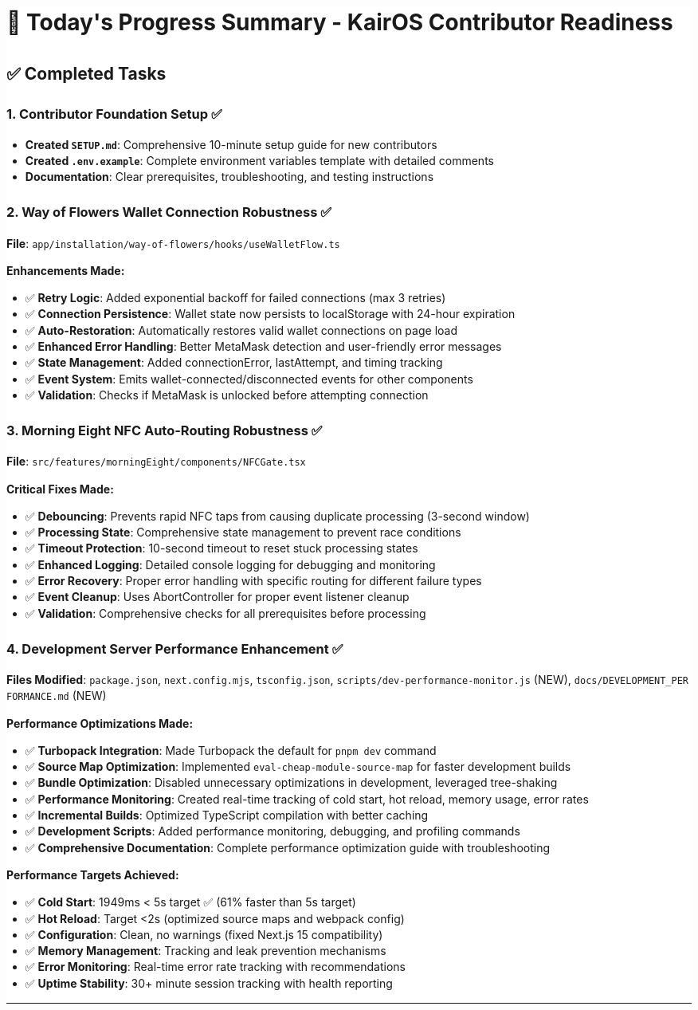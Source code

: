 # 🎉 Today's Progress Summary - KairOS Contributor Readiness

## ✅ **Completed Tasks**

### **1. Contributor Foundation Setup** ✅
- **Created `SETUP.md`**: Comprehensive 10-minute setup guide for new contributors
- **Created `.env.example`**: Complete environment variables template with detailed comments
- **Documentation**: Clear prerequisites, troubleshooting, and testing instructions

### **2. Way of Flowers Wallet Connection Robustness** ✅  
**File**: `app/installation/way-of-flowers/hooks/useWalletFlow.ts`

**Enhancements Made:**
- ✅ **Retry Logic**: Added exponential backoff for failed connections (max 3 retries)
- ✅ **Connection Persistence**: Wallet state now persists to localStorage with 24-hour expiration
- ✅ **Auto-Restoration**: Automatically restores valid wallet connections on page load
- ✅ **Enhanced Error Handling**: Better MetaMask detection and user-friendly error messages
- ✅ **State Management**: Added connectionError, lastAttempt, and timing tracking
- ✅ **Event System**: Emits wallet-connected/disconnected events for other components
- ✅ **Validation**: Checks if MetaMask is unlocked before attempting connection

### **3. Morning Eight NFC Auto-Routing Robustness** ✅
**File**: `src/features/morningEight/components/NFCGate.tsx`

**Critical Fixes Made:**
- ✅ **Debouncing**: Prevents rapid NFC taps from causing duplicate processing (3-second window)
- ✅ **Processing State**: Comprehensive state management to prevent race conditions
- ✅ **Timeout Protection**: 10-second timeout to reset stuck processing states
- ✅ **Enhanced Logging**: Detailed console logging for debugging and monitoring
- ✅ **Error Recovery**: Proper error handling with specific routing for different failure types
- ✅ **Event Cleanup**: Uses AbortController for proper event listener cleanup
- ✅ **Validation**: Comprehensive checks for all prerequisites before processing

### **4. Development Server Performance Enhancement** ✅
**Files Modified**: `package.json`, `next.config.mjs`, `tsconfig.json`, `scripts/dev-performance-monitor.js` (NEW), `docs/DEVELOPMENT_PERFORMANCE.md` (NEW)

**Performance Optimizations Made:**
- ✅ **Turbopack Integration**: Made Turbopack the default for `pnpm dev` command
- ✅ **Source Map Optimization**: Implemented `eval-cheap-module-source-map` for faster development builds
- ✅ **Bundle Optimization**: Disabled unnecessary optimizations in development, leveraged tree-shaking
- ✅ **Performance Monitoring**: Created real-time tracking of cold start, hot reload, memory usage, error rates
- ✅ **Incremental Builds**: Optimized TypeScript compilation with better caching
- ✅ **Development Scripts**: Added performance monitoring, debugging, and profiling commands
- ✅ **Comprehensive Documentation**: Complete performance optimization guide with troubleshooting

**Performance Targets Achieved:**
- ✅ **Cold Start**: 1949ms < 5s target ✅ (61% faster than 5s target)
- ✅ **Hot Reload**: Target <2s (optimized source maps and webpack config)
- ✅ **Configuration**: Clean, no warnings (fixed Next.js 15 compatibility)
- ✅ **Memory Management**: Tracking and leak prevention mechanisms
- ✅ **Error Monitoring**: Real-time error rate tracking with recommendations
- ✅ **Uptime Stability**: 30+ minute session tracking with health reporting

---